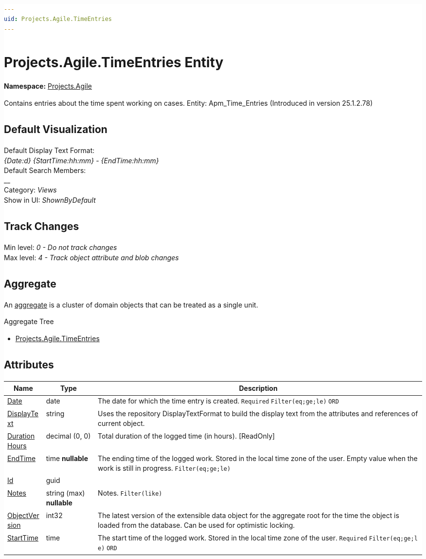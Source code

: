 ```yaml
---
uid: Projects.Agile.TimeEntries
---
```

# Projects.Agile.TimeEntries Entity

**Namespace:** [Projects.Agile](Projects.Agile.md)  

Contains entries about the time spent working on cases. Entity: Apm_Time_Entries (Introduced in version 25.1.2.78)

## Default Visualization
Default Display Text Format:  
_{Date:d} {StartTime:hh\:mm} - {EndTime:hh\:mm}_  
Default Search Members:  
__  
Category:  _Views_  
Show in UI:  _ShownByDefault_  

## Track Changes  
Min level:  _0 - Do not track changes_  
Max level:  _4 - Track object attribute and blob changes_  

## Aggregate
An [aggregate](https://docs.erp.net/tech/advanced/concepts/aggregates.html) is a cluster of domain objects that can be treated as a single unit.  

Aggregate Tree  
* [Projects.Agile.TimeEntries](Projects.Agile.TimeEntries.md)  

## Attributes

| Name | Type | Description |
| ---- | ---- | --- |
| [Date](Projects.Agile.TimeEntries.md#date) | date | The date for which the time entry is created. `Required` `Filter(eq;ge;le)` `ORD` 
| [DisplayText](Projects.Agile.TimeEntries.md#displaytext) | string | Uses the repository DisplayTextFormat to build the display text from the attributes and references of current object. 
| [DurationHours](Projects.Agile.TimeEntries.md#durationhours) | decimal (0, 0) | Total duration of the logged time (in hours). [ReadOnly] 
| [EndTime](Projects.Agile.TimeEntries.md#endtime) | time __nullable__ | The ending time of the logged work. Stored in the local time zone of the user. Empty value when the work is still in progress. `Filter(eq;ge;le)` 
| [Id](Projects.Agile.TimeEntries.md#id) | guid |  
| [Notes](Projects.Agile.TimeEntries.md#notes) | string (max) __nullable__ | Notes. `Filter(like)` 
| [ObjectVersion](Projects.Agile.TimeEntries.md#objectversion) | int32 | The latest version of the extensible data object for the aggregate root for the time the object is loaded from the database. Can be used for optimistic locking. 
| [StartTime](Projects.Agile.TimeEntries.md#starttime) | time | The start time of the logged work. Stored in the local time zone of the user. `Required` `Filter(eq;ge;le)` `ORD` 
